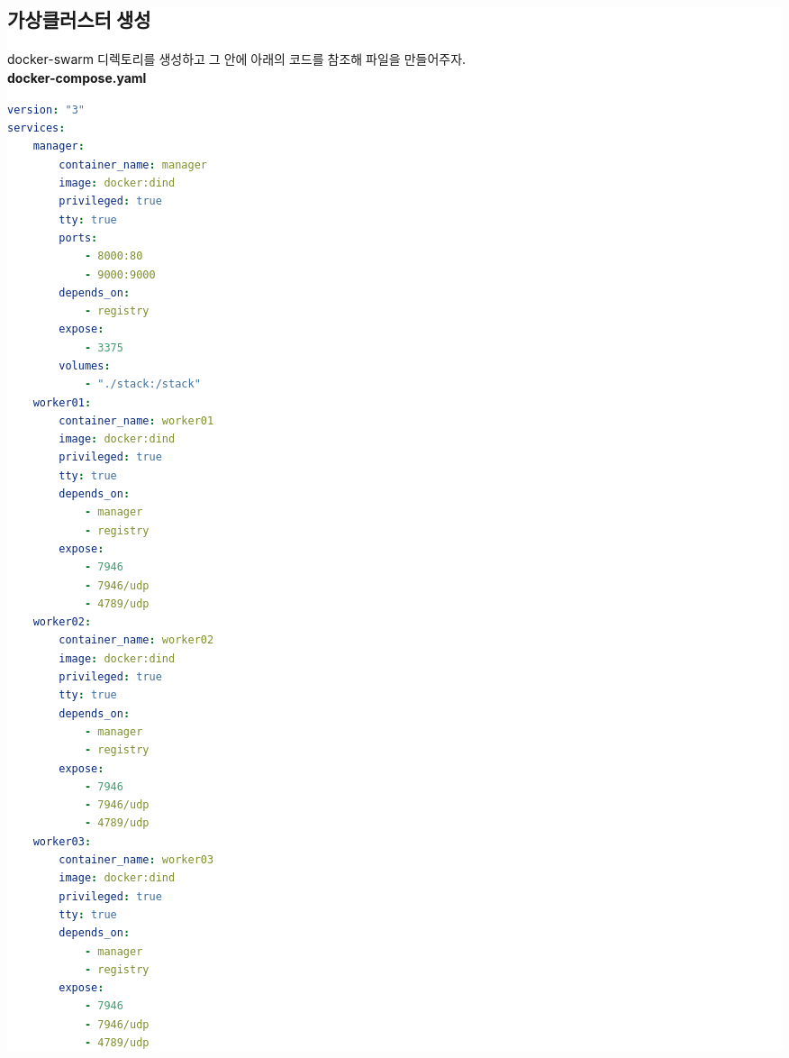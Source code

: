 ## 가상클러스터 생성
docker-swarm 디렉토리를 생성하고 그 안에 아래의 코드를 참조해 파일을 만들어주자.  
**docker-compose.yaml**
```yaml
version: "3"
services:
    manager:
        container_name: manager
        image: docker:dind
        privileged: true
        tty: true
        ports:
            - 8000:80
            - 9000:9000
        depends_on:
            - registry
        expose:
            - 3375
        volumes:
            - "./stack:/stack"
    worker01:
        container_name: worker01
        image: docker:dind
        privileged: true
        tty: true
        depends_on:
            - manager
            - registry
        expose:
            - 7946
            - 7946/udp
            - 4789/udp
    worker02:
        container_name: worker02
        image: docker:dind
        privileged: true
        tty: true
        depends_on:
            - manager
            - registry
        expose:
            - 7946
            - 7946/udp
            - 4789/udp
    worker03:
        container_name: worker03
        image: docker:dind
        privileged: true
        tty: true
        depends_on:
            - manager
            - registry
        expose:
            - 7946
            - 7946/udp
            - 4789/udp
```
